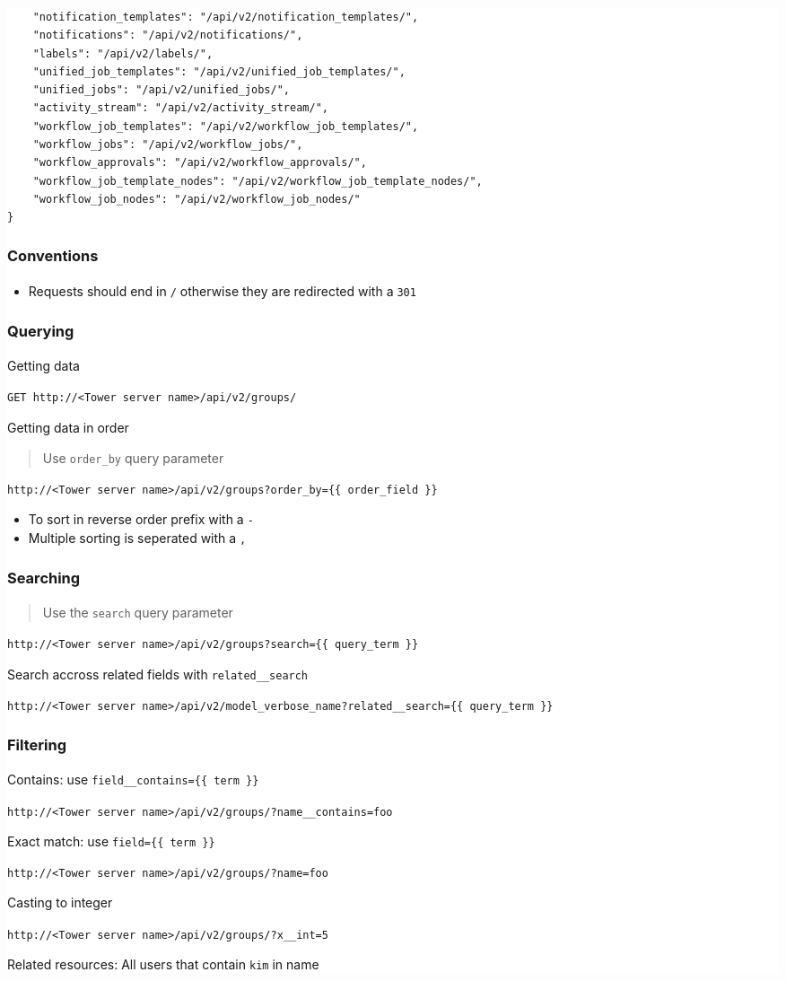         "notification_templates": "/api/v2/notification_templates/",
        "notifications": "/api/v2/notifications/",
        "labels": "/api/v2/labels/",
        "unified_job_templates": "/api/v2/unified_job_templates/",
        "unified_jobs": "/api/v2/unified_jobs/",
        "activity_stream": "/api/v2/activity_stream/",
        "workflow_job_templates": "/api/v2/workflow_job_templates/",
        "workflow_jobs": "/api/v2/workflow_jobs/",
        "workflow_approvals": "/api/v2/workflow_approvals/",
        "workflow_job_template_nodes": "/api/v2/workflow_job_template_nodes/",
        "workflow_job_nodes": "/api/v2/workflow_job_nodes/"
    }

### Conventions

* Requests should end in `/` otherwise they are redirected with a `301`


### Querying

Getting data

    GET http://<Tower server name>/api/v2/groups/

Getting data in order

> Use `order_by` query parameter

    http://<Tower server name>/api/v2/groups?order_by={{ order_field }}

* To sort in reverse order prefix with a `-`
* Multiple sorting is seperated with a `,`

### Searching

> Use the `search` query parameter

    http://<Tower server name>/api/v2/groups?search={{ query_term }}

Search accross related fields with `related__search`

    http://<Tower server name>/api/v2/model_verbose_name?related__search={{ query_term }}

### Filtering

Contains: use `field__contains={{ term }}`

    http://<Tower server name>/api/v2/groups/?name__contains=foo

Exact match: use `field={{ term }}`

    http://<Tower server name>/api/v2/groups/?name=foo

Casting to integer

    http://<Tower server name>/api/v2/groups/?x__int=5

Related resources: All users that contain `kim` in name
